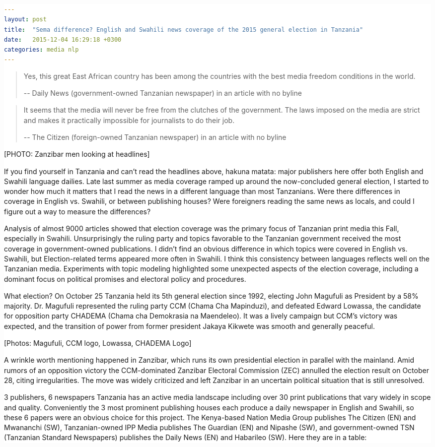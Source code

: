```yaml
---
layout: post
title:  "Sema difference? English and Swahili news coverage of the 2015 general election in Tanzania"
date:   2015-12-04 16:29:18 +0300
categories: media nlp
---
```


> Yes, this great East African country has been among the countries with the
> best media freedom conditions in the world. 
>
> <footer>-- Daily News (government-owned Tanzanian newspaper) in an article with no byline<footer>

> It seems that the media will never be free from the clutches of the government.
> The laws imposed on the media are strict and makes it practically impossible
> for journalists to do their job.
>
> <footer>-- The Citizen (foreign-owned Tanzanian newspaper) in an article with no byline</footer>

[PHOTO: Zanzibar men looking at headlines]

If you find yourself in Tanzania and can’t read the headlines above, hakuna matata: major publishers here offer both English and Swahili language dailies. Late last summer as media coverage ramped up around the now-concluded general election, I started to wonder how much it matters that I read the news in a different language than most Tanzanians. Were there differences in coverage in English vs. Swahili, or between publishing houses? Were foreigners reading the same news as locals, and could I figure out a way to measure the differences?

Analysis of almost 9000 articles showed that election coverage was the primary focus of Tanzanian print media this Fall, especially in Swahili. Unsurprisingly the ruling party and topics favorable to the Tanzanian government received the most coverage in government-owned publications. I didn’t find an obvious difference in which topics were covered in English vs. Swahili, but Election-related terms appeared more often in Swahili. I think this consistency between languages reflects well on the Tanzanian media. Experiments with topic modeling highlighted some unexpected aspects of the election coverage, including a dominant focus on political promises and electoral policy and procedures.

What election?
On October 25 Tanzania held its 5th general election since 1992, electing John Magufuli as President by a 58% majority. Dr. Magufuli represented the ruling party CCM (Chama Cha Mapinduzi), and defeated Edward Lowassa, the candidate for opposition party CHADEMA (Chama cha Demokrasia na Maendeleo). It was a lively campaign but CCM’s victory was expected, and the transition of power from former president Jakaya Kikwete was smooth and generally peaceful. 

[Photos: Magufuli, CCM logo, Lowassa, CHADEMA Logo]

A wrinkle worth mentioning happened in Zanzibar, which runs its own presidential election in parallel with the mainland. Amid rumors of an opposition victory the CCM-dominated Zanzibar Electoral Commission (ZEC) annulled the election result on October 28, citing irregularities. The move was widely criticized and left Zanzibar in an uncertain political situation that is still unresolved.

3 publishers, 6 newspapers
Tanzania has an active media landscape including over 30 print publications that vary widely in scope and quality. Conveniently the 3 most prominent publishing houses each produce a daily newspaper in English and Swahili, so these 6 papers were an obvious choice for this project. The Kenya-based Nation Media Group publishes The Citizen (EN) and Mwananchi (SW), Tanzanian-owned IPP Media publishes The Guardian (EN) and Nipashe (SW), and government-owned TSN (Tanzanian Standard Newspapers) publishes the Daily News (EN) and Habarileo (SW). Here they are in a table:
